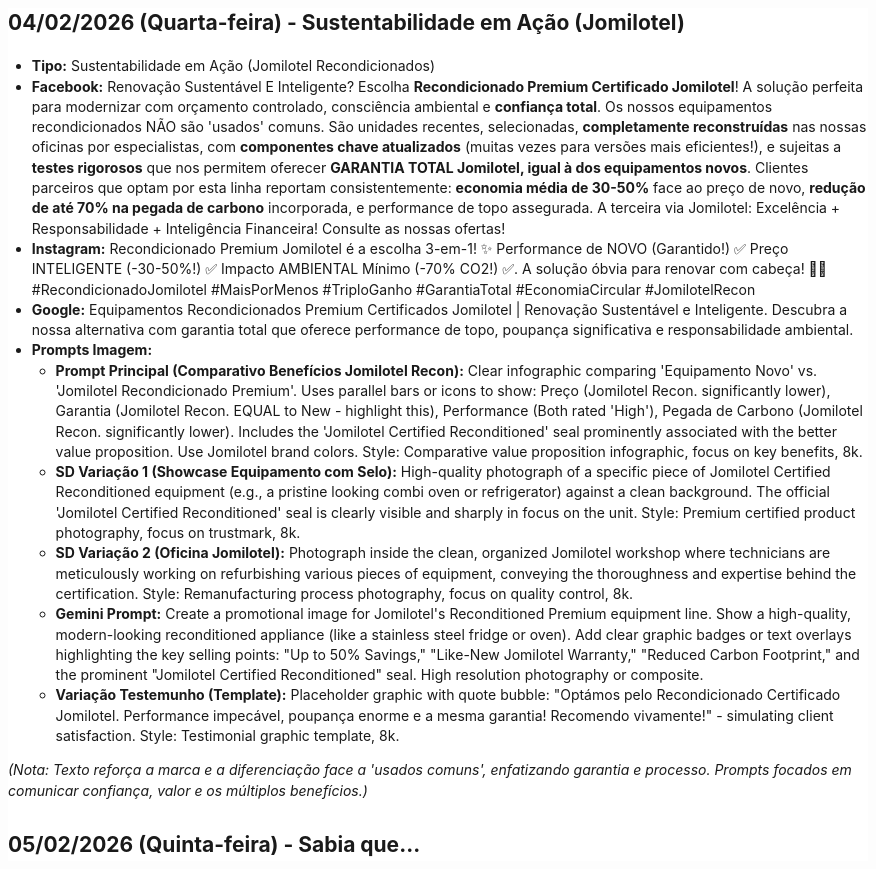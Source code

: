 ## 04/02/2026 (Quarta-feira) - Sustentabilidade em Ação (Jomilotel)

*   **Tipo:** Sustentabilidade em Ação (Jomilotel Recondicionados)
*   **Facebook:** Renovação Sustentável E Inteligente? Escolha **Recondicionado Premium Certificado Jomilotel**! A solução perfeita para modernizar com orçamento controlado, consciência ambiental e **confiança total**. Os nossos equipamentos recondicionados NÃO são 'usados' comuns. São unidades recentes, selecionadas, **completamente reconstruídas** nas nossas oficinas por especialistas, com **componentes chave atualizados** (muitas vezes para versões mais eficientes!), e sujeitas a **testes rigorosos** que nos permitem oferecer **GARANTIA TOTAL Jomilotel, igual à dos equipamentos novos**. Clientes parceiros que optam por esta linha reportam consistentemente: **economia média de 30-50%** face ao preço de novo, **redução de até 70% na pegada de carbono** incorporada, e performance de topo assegurada. A terceira via Jomilotel: Excelência + Responsabilidade + Inteligência Financeira! Consulte as nossas ofertas!
*   **Instagram:** Recondicionado Premium Jomilotel é a escolha 3-em-1! ✨ Performance de NOVO (Garantido!) ✅ Preço INTELIGENTE (-30-50%!) ✅ Impacto AMBIENTAL Mínimo (-70% CO2!) ✅. A solução óbvia para renovar com cabeça! 🧠💚 #RecondicionadoJomilotel #MaisPorMenos #TriploGanho #GarantiaTotal #EconomiaCircular #JomilotelRecon
*   **Google:** Equipamentos Recondicionados Premium Certificados Jomilotel | Renovação Sustentável e Inteligente. Descubra a nossa alternativa com garantia total que oferece performance de topo, poupança significativa e responsabilidade ambiental.
*   **Prompts Imagem:**
    *   **Prompt Principal (Comparativo Benefícios Jomilotel Recon):** Clear infographic comparing 'Equipamento Novo' vs. 'Jomilotel Recondicionado Premium'. Uses parallel bars or icons to show: Preço (Jomilotel Recon. significantly lower), Garantia (Jomilotel Recon. EQUAL to New - highlight this), Performance (Both rated 'High'), Pegada de Carbono (Jomilotel Recon. significantly lower). Includes the 'Jomilotel Certified Reconditioned' seal prominently associated with the better value proposition. Use Jomilotel brand colors. Style: Comparative value proposition infographic, focus on key benefits, 8k.
    *   **SD Variação 1 (Showcase Equipamento com Selo):** High-quality photograph of a specific piece of Jomilotel Certified Reconditioned equipment (e.g., a pristine looking combi oven or refrigerator) against a clean background. The official 'Jomilotel Certified Reconditioned' seal is clearly visible and sharply in focus on the unit. Style: Premium certified product photography, focus on trustmark, 8k.
    *   **SD Variação 2 (Oficina Jomilotel):** Photograph inside the clean, organized Jomilotel workshop where technicians are meticulously working on refurbishing various pieces of equipment, conveying the thoroughness and expertise behind the certification. Style: Remanufacturing process photography, focus on quality control, 8k.
    *   **Gemini Prompt:** Create a promotional image for Jomilotel's Reconditioned Premium equipment line. Show a high-quality, modern-looking reconditioned appliance (like a stainless steel fridge or oven). Add clear graphic badges or text overlays highlighting the key selling points: "Up to 50% Savings," "Like-New Jomilotel Warranty," "Reduced Carbon Footprint," and the prominent "Jomilotel Certified Reconditioned" seal. High resolution photography or composite.
    *   **Variação Testemunho (Template):** Placeholder graphic with quote bubble: "Optámos pelo Recondicionado Certificado Jomilotel. Performance impecável, poupança enorme e a mesma garantia! Recomendo vivamente!" - simulating client satisfaction. Style: Testimonial graphic template, 8k.

*(Nota: Texto reforça a marca e a diferenciação face a 'usados comuns', enfatizando garantia e processo. Prompts focados em comunicar confiança, valor e os múltiplos benefícios.)*

## 05/02/2026 (Quinta-feira) - Sabia que...
